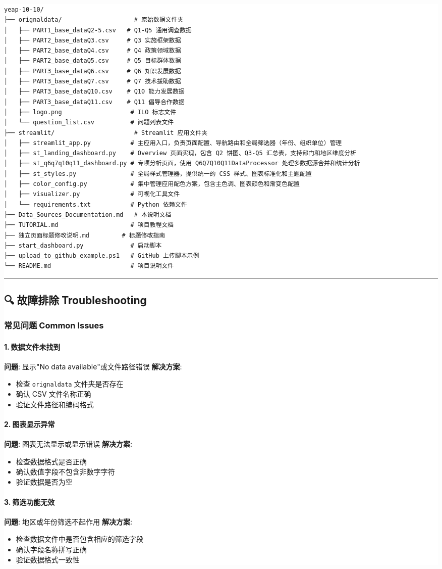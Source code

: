 ```
yeap-10-10/
├── orignaldata/                    # 原始数据文件夹
│   ├── PART1_base_dataQ2-5.csv   # Q1-Q5 通用调查数据
│   ├── PART2_base_dataQ3.csv     # Q3 实施框架数据
│   ├── PART2_base_dataQ4.csv     # Q4 政策领域数据
│   ├── PART2_base_dataQ5.csv     # Q5 目标群体数据
│   ├── PART3_base_dataQ6.csv     # Q6 知识发展数据
│   ├── PART3_base_dataQ7.csv     # Q7 技术援助数据
│   ├── PART3_base_dataQ10.csv    # Q10 能力发展数据
│   ├── PART3_base_dataQ11.csv    # Q11 倡导合作数据
│   ├── logo.png                   # ILO 标志文件
│   └── question_list.csv          # 问题列表文件
├── streamlit/                      # Streamlit 应用文件夹
│   ├── streamlit_app.py           # 主应用入口，负责页面配置、导航路由和全局筛选器（年份、组织单位）管理
│   ├── st_landing_dashboard.py    # Overview 页面实现，包含 Q2 饼图、Q3-Q5 汇总表，支持部门和地区维度分析
│   ├── st_q6q7q10q11_dashboard.py # 专项分析页面，使用 Q6Q7Q10Q11DataProcessor 处理多数据源合并和统计分析
│   ├── st_styles.py               # 全局样式管理器，提供统一的 CSS 样式、图表标准化和主题配置
│   ├── color_config.py            # 集中管理应用配色方案，包含主色调、图表颜色和渐变色配置
│   ├── visualizer.py              # 可视化工具文件
│   └── requirements.txt           # Python 依赖文件
├── Data_Sources_Documentation.md   # 本说明文档
├── TUTORIAL.md                    # 项目教程文档
├── 独立页面标题修改说明.md         # 标题修改指南
├── start_dashboard.py             # 启动脚本
├── upload_to_github_example.ps1   # GitHub 上传脚本示例
└── README.md                      # 项目说明文件
```

---

## 🔍 故障排除 Troubleshooting

### 常见问题 Common Issues

#### 1. 数据文件未找到
**问题**: 显示"No data available"或文件路径错误
**解决方案**: 
- 检查 `orignaldata` 文件夹是否存在
- 确认 CSV 文件名称正确
- 验证文件路径和编码格式

#### 2. 图表显示异常
**问题**: 图表无法显示或显示错误
**解决方案**:
- 检查数据格式是否正确
- 确认数值字段不包含非数字字符
- 验证数据是否为空

#### 3. 筛选功能无效
**问题**: 地区或年份筛选不起作用
**解决方案**:
- 检查数据文件中是否包含相应的筛选字段
- 确认字段名称拼写正确
- 验证数据格式一致性

